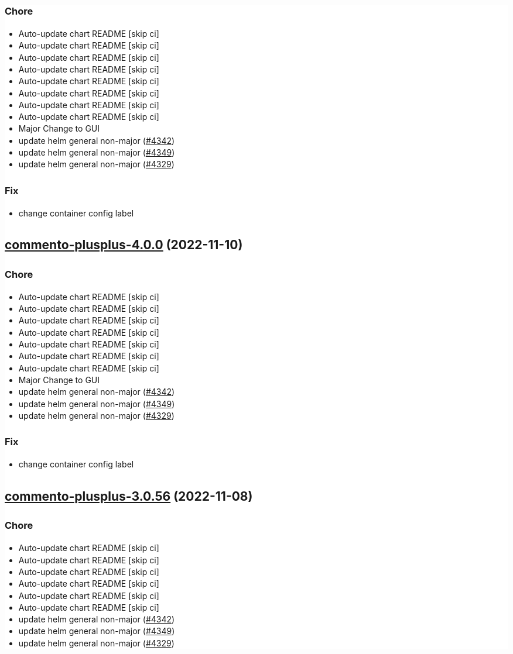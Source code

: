 ### Chore

- Auto-update chart README [skip ci]
- Auto-update chart README [skip ci]
- Auto-update chart README [skip ci]
- Auto-update chart README [skip ci]
- Auto-update chart README [skip ci]
- Auto-update chart README [skip ci]
- Auto-update chart README [skip ci]
- Auto-update chart README [skip ci]
- Major Change to GUI
- update helm general non-major ([#4342](https://github.com/truecharts/charts/issues/4342))
- update helm general non-major ([#4349](https://github.com/truecharts/charts/issues/4349))
- update helm general non-major ([#4329](https://github.com/truecharts/charts/issues/4329))

### Fix

- change container config label

## [commento-plusplus-4.0.0](https://github.com/truecharts/charts/compare/commento-plusplus-3.0.53...commento-plusplus-4.0.0) (2022-11-10)

### Chore

- Auto-update chart README [skip ci]
- Auto-update chart README [skip ci]
- Auto-update chart README [skip ci]
- Auto-update chart README [skip ci]
- Auto-update chart README [skip ci]
- Auto-update chart README [skip ci]
- Auto-update chart README [skip ci]
- Major Change to GUI
- update helm general non-major ([#4342](https://github.com/truecharts/charts/issues/4342))
- update helm general non-major ([#4349](https://github.com/truecharts/charts/issues/4349))
- update helm general non-major ([#4329](https://github.com/truecharts/charts/issues/4329))

### Fix

- change container config label

## [commento-plusplus-3.0.56](https://github.com/truecharts/charts/compare/commento-plusplus-3.0.53...commento-plusplus-3.0.56) (2022-11-08)

### Chore

- Auto-update chart README [skip ci]
- Auto-update chart README [skip ci]
- Auto-update chart README [skip ci]
- Auto-update chart README [skip ci]
- Auto-update chart README [skip ci]
- Auto-update chart README [skip ci]
- update helm general non-major ([#4342](https://github.com/truecharts/charts/issues/4342))
- update helm general non-major ([#4349](https://github.com/truecharts/charts/issues/4349))
- update helm general non-major ([#4329](https://github.com/truecharts/charts/issues/4329))
